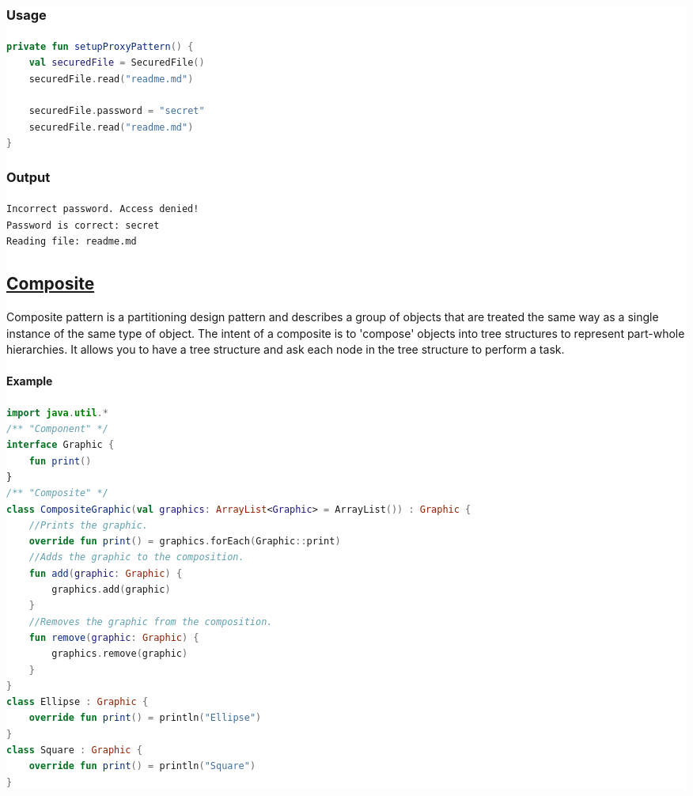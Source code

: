 ### Usage
```kotlin
private fun setupProxyPattern() {
    val securedFile = SecuredFile()
    securedFile.read("readme.md")

    securedFile.password = "secret"
    securedFile.read("readme.md")
}
```

### Output
```
Incorrect password. Access denied!
Password is correct: secret
Reading file: readme.md
```

[Composite](/app/src/main/java/ir/hfathi/designpattern/structuralPatterns/composite)
--------
Composite pattern is a partitioning design pattern and describes a group of objects that are treated the same way as a single instance of the same type of object. The intent of a composite is to 'compose' objects into tree structures to represent part-whole hierarchies. It allows you to have a tree structure and ask each node in the tree structure to perform a task.

#### Example

```kotlin
import java.util.*
/** "Component" */
interface Graphic {
    fun print()
}
/** "Composite" */
class CompositeGraphic(val graphics: ArrayList<Graphic> = ArrayList()) : Graphic {
    //Prints the graphic.
    override fun print() = graphics.forEach(Graphic::print)
    //Adds the graphic to the composition.
    fun add(graphic: Graphic) {
        graphics.add(graphic)
    }
    //Removes the graphic from the composition.
    fun remove(graphic: Graphic) {
        graphics.remove(graphic)
    }
}
class Ellipse : Graphic {
    override fun print() = println("Ellipse")
}
class Square : Graphic {
    override fun print() = println("Square")
}
```
